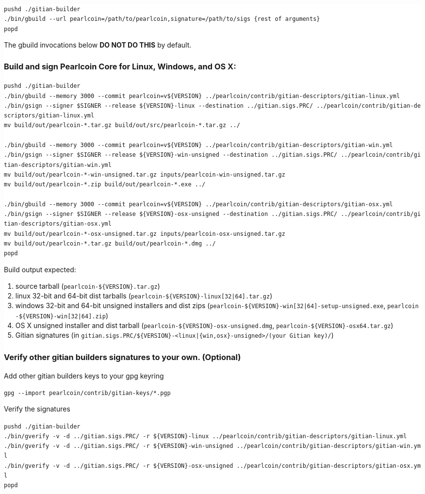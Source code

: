     pushd ./gitian-builder
    ./bin/gbuild --url pearlcoin=/path/to/pearlcoin,signature=/path/to/sigs {rest of arguments}
    popd

The gbuild invocations below <b>DO NOT DO THIS</b> by default.

### Build and sign Pearlcoin Core for Linux, Windows, and OS X:

    pushd ./gitian-builder
    ./bin/gbuild --memory 3000 --commit pearlcoin=v${VERSION} ../pearlcoin/contrib/gitian-descriptors/gitian-linux.yml
    ./bin/gsign --signer $SIGNER --release ${VERSION}-linux --destination ../gitian.sigs.PRC/ ../pearlcoin/contrib/gitian-descriptors/gitian-linux.yml
    mv build/out/pearlcoin-*.tar.gz build/out/src/pearlcoin-*.tar.gz ../

    ./bin/gbuild --memory 3000 --commit pearlcoin=v${VERSION} ../pearlcoin/contrib/gitian-descriptors/gitian-win.yml
    ./bin/gsign --signer $SIGNER --release ${VERSION}-win-unsigned --destination ../gitian.sigs.PRC/ ../pearlcoin/contrib/gitian-descriptors/gitian-win.yml
    mv build/out/pearlcoin-*-win-unsigned.tar.gz inputs/pearlcoin-win-unsigned.tar.gz
    mv build/out/pearlcoin-*.zip build/out/pearlcoin-*.exe ../

    ./bin/gbuild --memory 3000 --commit pearlcoin=v${VERSION} ../pearlcoin/contrib/gitian-descriptors/gitian-osx.yml
    ./bin/gsign --signer $SIGNER --release ${VERSION}-osx-unsigned --destination ../gitian.sigs.PRC/ ../pearlcoin/contrib/gitian-descriptors/gitian-osx.yml
    mv build/out/pearlcoin-*-osx-unsigned.tar.gz inputs/pearlcoin-osx-unsigned.tar.gz
    mv build/out/pearlcoin-*.tar.gz build/out/pearlcoin-*.dmg ../
    popd

Build output expected:

  1. source tarball (`pearlcoin-${VERSION}.tar.gz`)
  2. linux 32-bit and 64-bit dist tarballs (`pearlcoin-${VERSION}-linux[32|64].tar.gz`)
  3. windows 32-bit and 64-bit unsigned installers and dist zips (`pearlcoin-${VERSION}-win[32|64]-setup-unsigned.exe`, `pearlcoin-${VERSION}-win[32|64].zip`)
  4. OS X unsigned installer and dist tarball (`pearlcoin-${VERSION}-osx-unsigned.dmg`, `pearlcoin-${VERSION}-osx64.tar.gz`)
  5. Gitian signatures (in `gitian.sigs.PRC/${VERSION}-<linux|{win,osx}-unsigned>/(your Gitian key)/`)

### Verify other gitian builders signatures to your own. (Optional)

Add other gitian builders keys to your gpg keyring

    gpg --import pearlcoin/contrib/gitian-keys/*.pgp

Verify the signatures

    pushd ./gitian-builder
    ./bin/gverify -v -d ../gitian.sigs.PRC/ -r ${VERSION}-linux ../pearlcoin/contrib/gitian-descriptors/gitian-linux.yml
    ./bin/gverify -v -d ../gitian.sigs.PRC/ -r ${VERSION}-win-unsigned ../pearlcoin/contrib/gitian-descriptors/gitian-win.yml
    ./bin/gverify -v -d ../gitian.sigs.PRC/ -r ${VERSION}-osx-unsigned ../pearlcoin/contrib/gitian-descriptors/gitian-osx.yml
    popd
